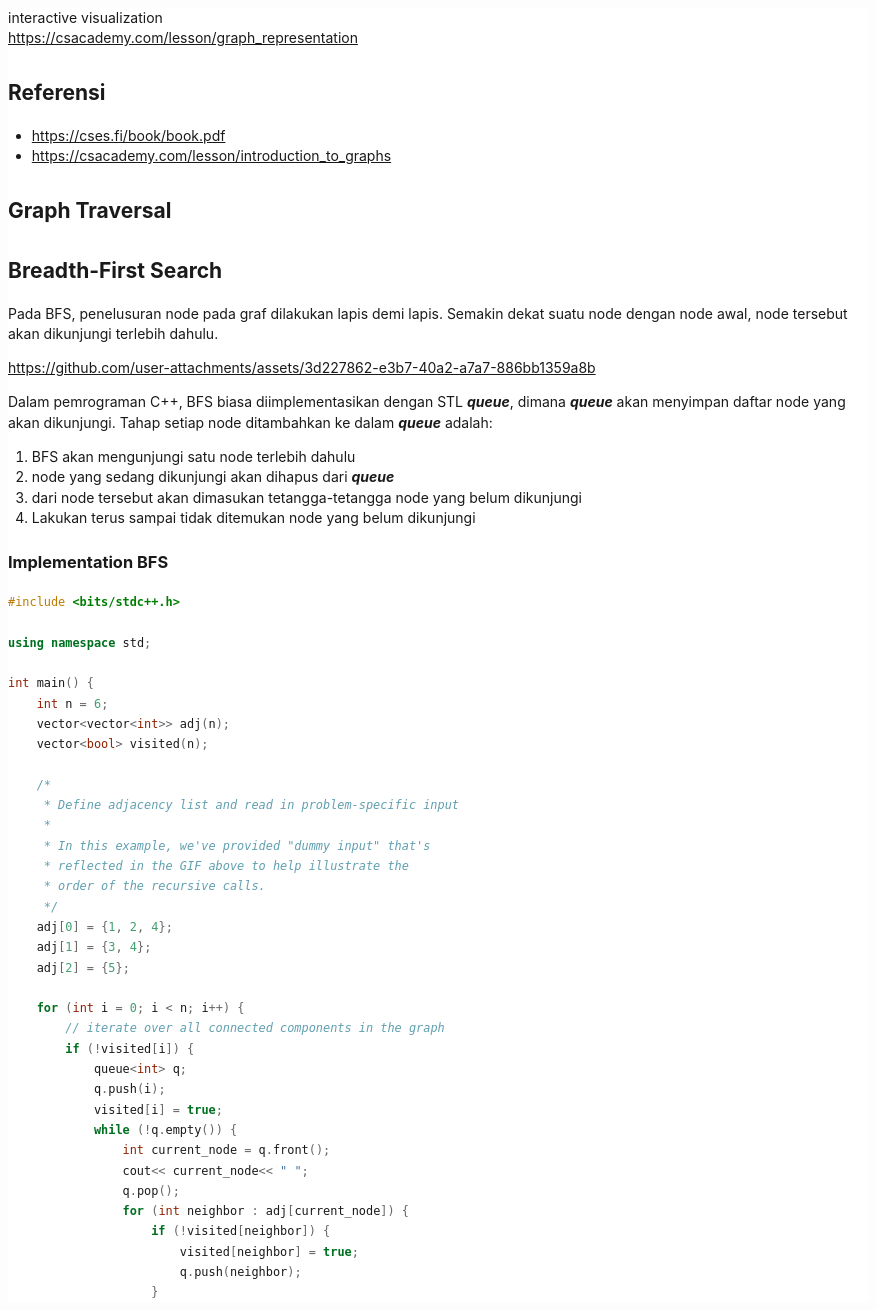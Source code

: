 interactive visualization <br />
https://csacademy.com/lesson/graph_representation

## Referensi

* https://cses.fi/book/book.pdf
* https://csacademy.com/lesson/introduction_to_graphs

## Graph Traversal

## **Breadth-First Search**

Pada BFS, penelusuran node pada graf dilakukan lapis demi lapis. Semakin dekat suatu node dengan node awal, node tersebut akan dikunjungi terlebih dahulu.

https://github.com/user-attachments/assets/3d227862-e3b7-40a2-a7a7-886bb1359a8b

Dalam pemrograman C++, BFS biasa diimplementasikan dengan STL *******queue*******, dimana *****queue***** akan menyimpan daftar node yang akan dikunjungi. Tahap setiap node ditambahkan ke dalam *****queue***** adalah:

1. BFS akan mengunjungi satu node terlebih dahulu
2. node yang sedang dikunjungi akan dihapus dari *****queue*****
3. dari node tersebut akan dimasukan tetangga-tetangga node yang belum dikunjungi
4. Lakukan terus sampai tidak ditemukan node yang belum dikunjungi

### Implementation BFS

```cpp
#include <bits/stdc++.h>

using namespace std;

int main() {
	int n = 6;
	vector<vector<int>> adj(n);
	vector<bool> visited(n);

	/*
	 * Define adjacency list and read in problem-specific input
	 *
	 * In this example, we've provided "dummy input" that's
	 * reflected in the GIF above to help illustrate the
	 * order of the recursive calls.
	 */
	adj[0] = {1, 2, 4};
	adj[1] = {3, 4};
	adj[2] = {5};

	for (int i = 0; i < n; i++) {
		// iterate over all connected components in the graph
		if (!visited[i]) {
			queue<int> q;
			q.push(i);
			visited[i] = true;
			while (!q.empty()) {
				int current_node = q.front();
				cout<< current_node<< " ";
				q.pop();
				for (int neighbor : adj[current_node]) {
					if (!visited[neighbor]) {
						visited[neighbor] = true;
						q.push(neighbor);
					}
```